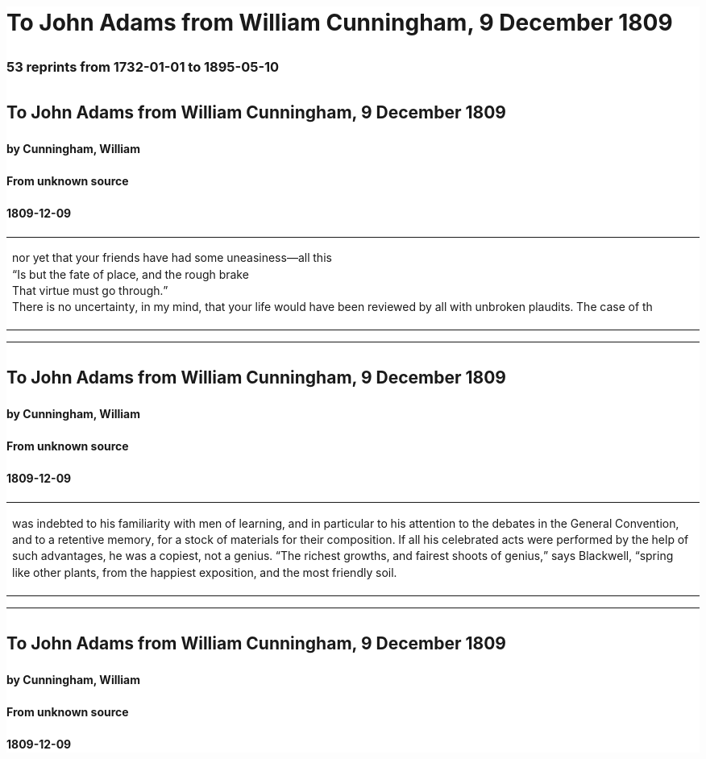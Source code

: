 
# To John Adams from William Cunningham, 9 December 1809

### 53 reprints from 1732-01-01 to 1895-05-10

## To John Adams from William Cunningham, 9 December 1809

#### by Cunningham, William

#### From unknown source

#### 1809-12-09

<table style="width: 100%;"><tr><td style="width: 50%">

 nor yet that your friends have had some uneasiness—all this  
“Is but the fate of place, and the rough brake  
That virtue must go through.”  
There is no uncertainty, in my mind, that your life would have been reviewed by all with unbroken plaudits. The case of th
</td></tr></table>

---

## To John Adams from William Cunningham, 9 December 1809

#### by Cunningham, William

#### From unknown source

#### 1809-12-09

<table style="width: 100%;"><tr><td style="width: 50%">

 was indebted to his familiarity with men of learning, and in particular to his attention to the debates in the General Convention, and to a retentive memory, for a stock of materials for their composition. If all his celebrated acts were performed by the help of such advantages, he was a copiest, not a genius. “The richest growths, and fairest shoots of genius,” says Blackwell, “spring like other plants, from the happiest exposition, and the most friendly soil.
</td></tr></table>

---

## To John Adams from William Cunningham, 9 December 1809

#### by Cunningham, William

#### From unknown source

#### 1809-12-09
